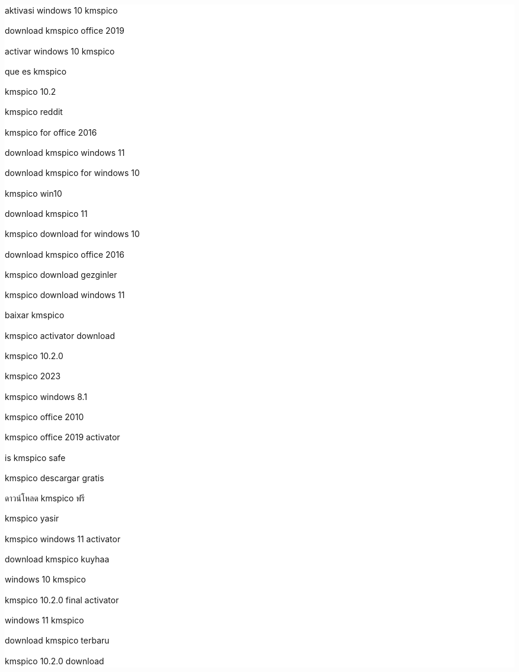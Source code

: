 aktivasi windows 10 kmspico

download kmspico office 2019

activar windows 10 kmspico

que es kmspico

kmspico 10.2

kmspico reddit

kmspico for office 2016

download kmspico windows 11

download kmspico for windows 10

kmspico win10

download kmspico 11

kmspico download for windows 10

download kmspico office 2016

kmspico download gezginler

kmspico download windows 11

baixar kmspico

kmspico activator download

kmspico 10.2.0

kmspico 2023

kmspico windows 8.1

kmspico office 2010

kmspico office 2019 activator

is kmspico safe

kmspico descargar gratis

ดาวน์โหลด kmspico ฟรี

kmspico yasir

kmspico windows 11 activator

download kmspico kuyhaa

windows 10 kmspico

kmspico 10.2.0 final activator

windows 11 kmspico

download kmspico terbaru

kmspico 10.2.0 download
